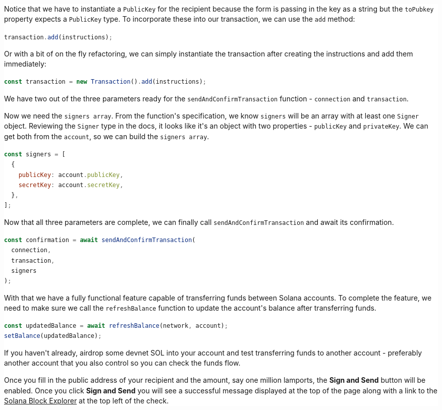 Notice that we have to instantiate a `PublicKey` for the recipient because the form is passing in the key as a string but the `toPubkey` property expects a `PublicKey` type. To incorporate these into our transaction, we can use the `add` method:

```javascript
transaction.add(instructions);
```

Or with a bit of on the fly refactoring, we can simply instantiate the transaction after creating the instructions and add them immediately:

```javascript
const transaction = new Transaction().add(instructions);
```

We have two out of the three parameters ready for the `sendAndConfirmTransaction` function - `connection` and `transaction`.

Now we need the `signers array`. From the function's specification, we know `signers` will be an array with at least one `Signer` object. Reviewing the `Signer` type in the docs, it looks like it's an object with two properties - `publicKey` and `privateKey`. We can get both from the `account`, so we can build the `signers array`.

```javascript
const signers = [
  {
    publicKey: account.publicKey,
    secretKey: account.secretKey,
  },
];
```

Now that all three parameters are complete, we can finally call `sendAndConfirmTransaction` and await its confirmation.

```javascript
const confirmation = await sendAndConfirmTransaction(
  connection,
  transaction,
  signers
);
```

With that we have a fully functional feature capable of transferring funds between Solana accounts. To complete the feature, we need to make sure we call the `refreshBalance` function to update the account's balance after transferring funds.

```javascript
const updatedBalance = await refreshBalance(network, account);
setBalance(updatedBalance);
```

If you haven't already, airdrop some devnet SOL into your account and test transferring funds to another account - preferably another account that you also control so you can check the funds flow.

Once you fill in the public address of your recipient and the amount, say one million lamports, the **Sign and Send** button will be enabled. Once you click **Sign and Send** you will see a successful message displayed at the top of the page along with a link to the [Solana Block Explorer](https://explorer.solana.com/?cluster=devnet) at the top left of the check.
